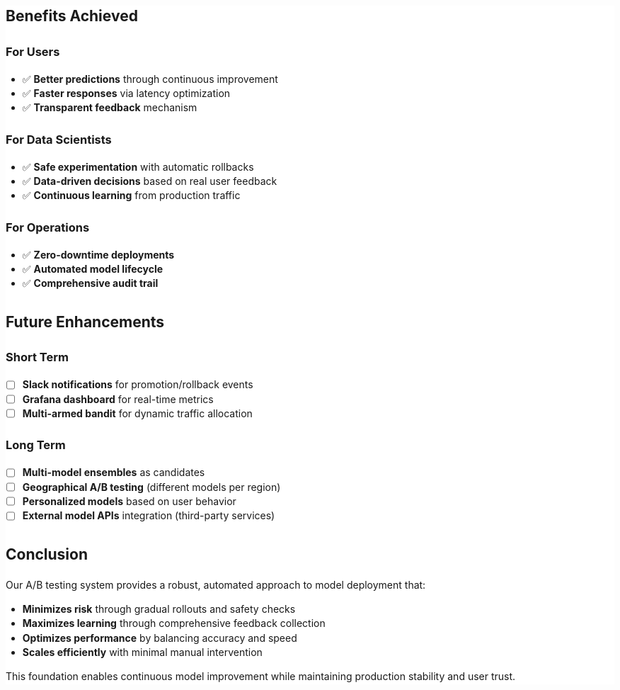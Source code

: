 ## Benefits Achieved

### For Users
- ✅ **Better predictions** through continuous improvement
- ✅ **Faster responses** via latency optimization
- ✅ **Transparent feedback** mechanism

### For Data Scientists
- ✅ **Safe experimentation** with automatic rollbacks
- ✅ **Data-driven decisions** based on real user feedback
- ✅ **Continuous learning** from production traffic

### For Operations
- ✅ **Zero-downtime deployments**
- ✅ **Automated model lifecycle**
- ✅ **Comprehensive audit trail**

## Future Enhancements

### Short Term
- [ ] **Slack notifications** for promotion/rollback events
- [ ] **Grafana dashboard** for real-time metrics
- [ ] **Multi-armed bandit** for dynamic traffic allocation

### Long Term
- [ ] **Multi-model ensembles** as candidates
- [ ] **Geographical A/B testing** (different models per region)
- [ ] **Personalized models** based on user behavior
- [ ] **External model APIs** integration (third-party services)

## Conclusion

Our A/B testing system provides a robust, automated approach to model deployment that:
- **Minimizes risk** through gradual rollouts and safety checks
- **Maximizes learning** through comprehensive feedback collection
- **Optimizes performance** by balancing accuracy and speed
- **Scales efficiently** with minimal manual intervention

This foundation enables continuous model improvement while maintaining production stability and user trust.
